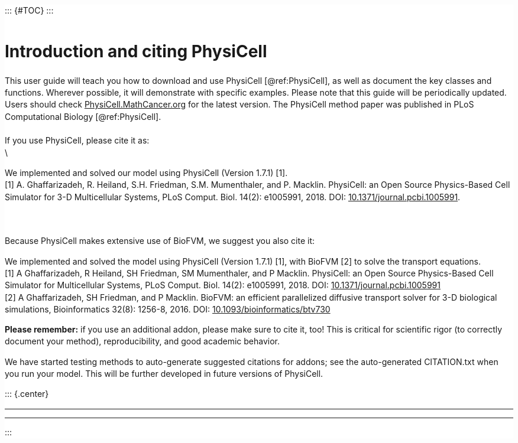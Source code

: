 ::: {#TOC}
:::

# Introduction and citing PhysiCell 

This user guide will teach you how to download and use PhysiCell
[@ref:PhysiCell], as well as document the key classes and functions.
Wherever possible, it will demonstrate with specific examples. Please
note that this guide will be periodically updated. Users should check
[PhysiCell.MathCancer.org](http://PhysiCell.MathCancer.org) for the
latest version. The PhysiCell method paper was published in PLoS
Computational Biology [@ref:PhysiCell].\
\
If you use PhysiCell, please cite it as:\
\

We implemented and solved our model using PhysiCell (Version 1.7.1)
\[1\].\
\[1\] A. Ghaffarizadeh, R. Heiland, S.H. Friedman, S.M. Mumenthaler, and
P. Macklin. PhysiCell: an Open Source Physics-Based Cell Simulator for
3-D Multicellular Systems, PLoS Comput. Biol. 14(2): e1005991, 2018.
DOI:
[10.1371/journal.pcbi.1005991](https://dx.doi.org/10.1371/journal.pcbi.1005991).

\
\
Because PhysiCell makes extensive use of BioFVM, we suggest you also
cite it:

We implemented and solved the model using PhysiCell (Version 1.7.1)
\[1\], with BioFVM \[2\] to solve the transport equations.\
\[1\] A Ghaffarizadeh, R Heiland, SH Friedman, SM Mumenthaler, and P
Macklin. PhysiCell: an Open Source Physics-Based Cell Simulator for
Multicellular Systems, PLoS Comput. Biol. 14(2): e1005991, 2018. DOI:
[10.1371/journal.pcbi.1005991](https://dx.doi.org/10.1371/journal.pcbi.1005991)\
\[2\] A Ghaffarizadeh, SH Friedman, and P Macklin. BioFVM: an efficient
parallelized diffusive transport solver for 3-D biological simulations,
Bioinformatics 32(8): 1256-8, 2016. DOI:
[10.1093/bioinformatics/btv730](https://dx.doi.org/10.1093/bioinformatics/btv730)

**Please remember:** if you use an additional addon, please make sure to
cite it, too! This is critical for scientific rigor (to correctly
document your method), reproducibility, and good academic behavior.

We have started testing methods to auto-generate suggested citations for
addons; see the auto-generated CITATION.txt when you run your model.
This will be further developed in future versions of PhysiCell.

::: {.center}

------------------------------------------------------------------------

------------------------------------------------------------------------
:::
